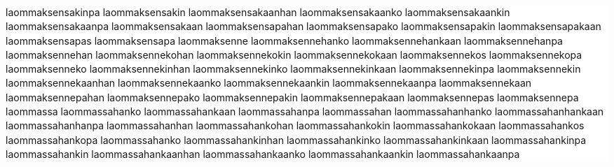 laommaksensakinpa
laommaksensakin
laommaksensakaanhan
laommaksensakaanko
laommaksensakaankin
laommaksensakaanpa
laommaksensakaan
laommaksensapahan
laommaksensapako
laommaksensapakin
laommaksensapakaan
laommaksensapas
laommaksensapa
laommaksenne
laommaksennehanko
laommaksennehankaan
laommaksennehanpa
laommaksennehan
laommaksennekohan
laommaksennekokin
laommaksennekokaan
laommaksennekos
laommaksennekopa
laommaksenneko
laommaksennekinhan
laommaksennekinko
laommaksennekinkaan
laommaksennekinpa
laommaksennekin
laommaksennekaanhan
laommaksennekaanko
laommaksennekaankin
laommaksennekaanpa
laommaksennekaan
laommaksennepahan
laommaksennepako
laommaksennepakin
laommaksennepakaan
laommaksennepas
laommaksennepa
laommassa
laommassahanko
laommassahankaan
laommassahanpa
laommassahan
laommassahanhanko
laommassahanhankaan
laommassahanhanpa
laommassahanhan
laommassahankohan
laommassahankokin
laommassahankokaan
laommassahankos
laommassahankopa
laommassahanko
laommassahankinhan
laommassahankinko
laommassahankinkaan
laommassahankinpa
laommassahankin
laommassahankaanhan
laommassahankaanko
laommassahankaankin
laommassahankaanpa